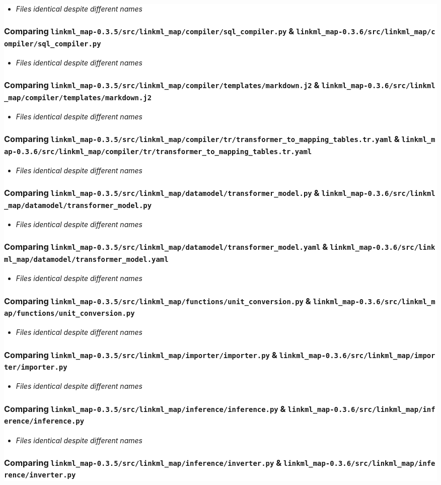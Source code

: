  * *Files identical despite different names*

### Comparing `linkml_map-0.3.5/src/linkml_map/compiler/sql_compiler.py` & `linkml_map-0.3.6/src/linkml_map/compiler/sql_compiler.py`

 * *Files identical despite different names*

### Comparing `linkml_map-0.3.5/src/linkml_map/compiler/templates/markdown.j2` & `linkml_map-0.3.6/src/linkml_map/compiler/templates/markdown.j2`

 * *Files identical despite different names*

### Comparing `linkml_map-0.3.5/src/linkml_map/compiler/tr/transformer_to_mapping_tables.tr.yaml` & `linkml_map-0.3.6/src/linkml_map/compiler/tr/transformer_to_mapping_tables.tr.yaml`

 * *Files identical despite different names*

### Comparing `linkml_map-0.3.5/src/linkml_map/datamodel/transformer_model.py` & `linkml_map-0.3.6/src/linkml_map/datamodel/transformer_model.py`

 * *Files identical despite different names*

### Comparing `linkml_map-0.3.5/src/linkml_map/datamodel/transformer_model.yaml` & `linkml_map-0.3.6/src/linkml_map/datamodel/transformer_model.yaml`

 * *Files identical despite different names*

### Comparing `linkml_map-0.3.5/src/linkml_map/functions/unit_conversion.py` & `linkml_map-0.3.6/src/linkml_map/functions/unit_conversion.py`

 * *Files identical despite different names*

### Comparing `linkml_map-0.3.5/src/linkml_map/importer/importer.py` & `linkml_map-0.3.6/src/linkml_map/importer/importer.py`

 * *Files identical despite different names*

### Comparing `linkml_map-0.3.5/src/linkml_map/inference/inference.py` & `linkml_map-0.3.6/src/linkml_map/inference/inference.py`

 * *Files identical despite different names*

### Comparing `linkml_map-0.3.5/src/linkml_map/inference/inverter.py` & `linkml_map-0.3.6/src/linkml_map/inference/inverter.py`
